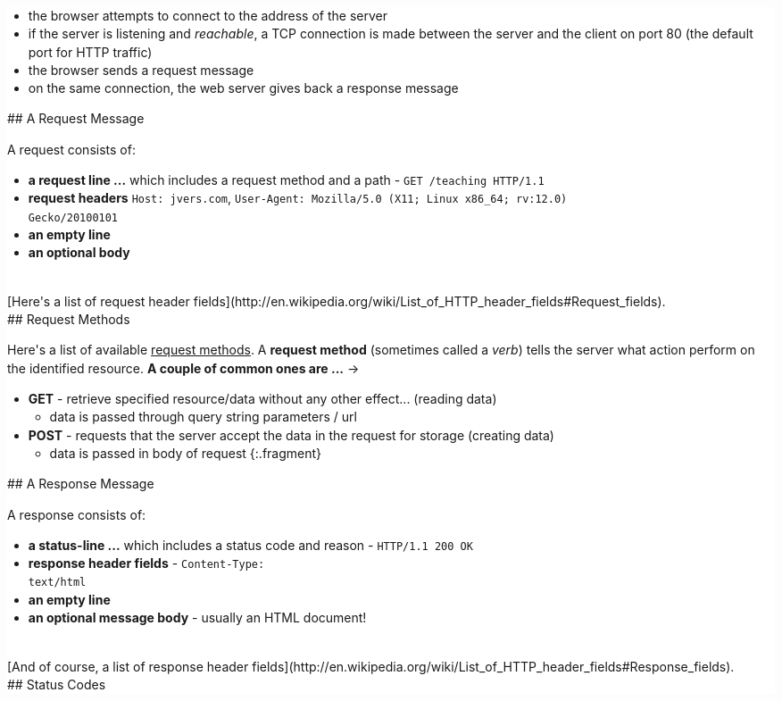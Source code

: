 * the browser attempts to connect to the address of the server
* if the server is listening and _reachable_, a TCP connection is made between the server and the client on port 80 (the default port for HTTP traffic)
* the browser sends a request message
* on the same connection, the web server gives back a response message
</section>
<section markdown="block">
## A Request Message

A request consists of:

* __a request line ...__  which includes a request method and a path - <code>GET /teaching HTTP/1.1</code>
* __request headers__ <code>Host: jvers.com</code>, <code>User-Agent: Mozilla/5.0 (X11; Linux x86_64; rv:12.0) Gecko/20100101 </code>
* __an empty line__
* __an optional body__

<br>
[Here's a list of request header fields](http://en.wikipedia.org/wiki/List_of_HTTP_header_fields#Request_fields).
</section>

<section markdown="block">
## Request Methods

Here's a list of available [request methods](http://en.wikipedia.org/wiki/Hypertext_Transfer_Protocol#Request_methods). A __request method__ (sometimes called a _verb_) tells the server what action perform on the identified resource. __A couple of common ones are ...__ &rarr;

* __GET__ - retrieve specified resource/data without any other effect... (reading data)
	* data is passed through query string parameters / url
* __POST__ - requests that the server accept the data in the request for storage (creating data)
	* data is passed in body of request
{:.fragment}
</section>

<section markdown="block">
## A Response Message

A response consists of:

* __a status-line ...__ which includes a status code and reason - <code>HTTP/1.1 200 OK</code>
* __response header fields__ - <code>Content-Type: text/html</code>
* __an empty line__
* __an optional message body__ - usually an HTML document!

<br>
[And of course, a list of response header fields](http://en.wikipedia.org/wiki/List_of_HTTP_header_fields#Response_fields).
</section>

<section markdown="block">
## Status Codes
